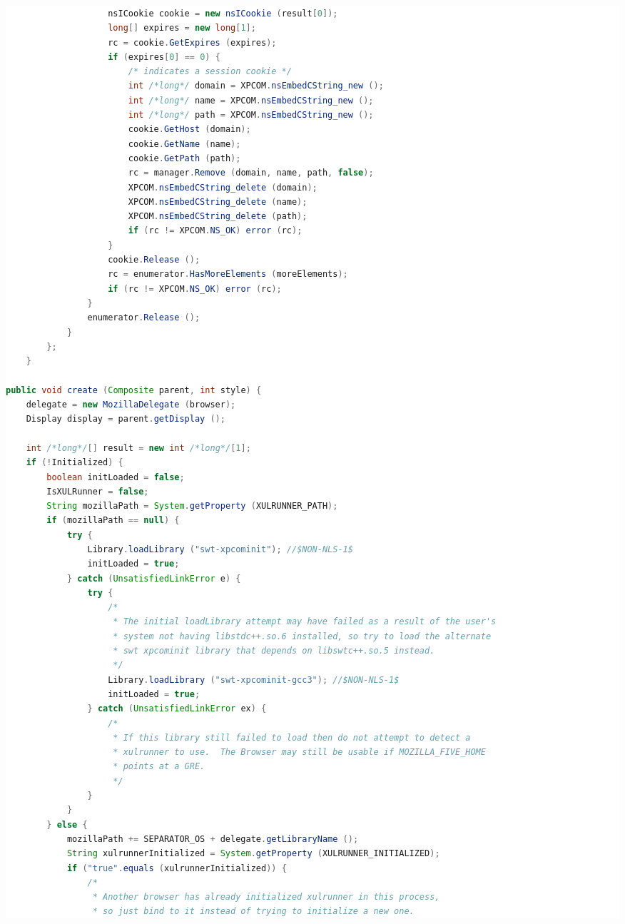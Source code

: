```java
					nsICookie cookie = new nsICookie (result[0]);
					long[] expires = new long[1];
					rc = cookie.GetExpires (expires);
					if (expires[0] == 0) {
						/* indicates a session cookie */
						int /*long*/ domain = XPCOM.nsEmbedCString_new ();
						int /*long*/ name = XPCOM.nsEmbedCString_new ();
						int /*long*/ path = XPCOM.nsEmbedCString_new ();
						cookie.GetHost (domain);
						cookie.GetName (name);
						cookie.GetPath (path);
						rc = manager.Remove (domain, name, path, false);
						XPCOM.nsEmbedCString_delete (domain);
						XPCOM.nsEmbedCString_delete (name);
						XPCOM.nsEmbedCString_delete (path);
						if (rc != XPCOM.NS_OK) error (rc);
					}
					cookie.Release ();
					rc = enumerator.HasMoreElements (moreElements);
					if (rc != XPCOM.NS_OK) error (rc);
				}
				enumerator.Release ();
			}
		};
	}

public void create (Composite parent, int style) {
	delegate = new MozillaDelegate (browser);
	Display display = parent.getDisplay ();

	int /*long*/[] result = new int /*long*/[1];
	if (!Initialized) {
		boolean initLoaded = false;
		IsXULRunner = false;
		String mozillaPath = System.getProperty (XULRUNNER_PATH);
		if (mozillaPath == null) {
			try {
				Library.loadLibrary ("swt-xpcominit"); //$NON-NLS-1$
				initLoaded = true;
			} catch (UnsatisfiedLinkError e) {
				try {
					/* 
					 * The initial loadLibrary attempt may have failed as a result of the user's
					 * system not having libstdc++.so.6 installed, so try to load the alternate
					 * swt xpcominit library that depends on libswtc++.so.5 instead.
					 */
					Library.loadLibrary ("swt-xpcominit-gcc3"); //$NON-NLS-1$
					initLoaded = true;
				} catch (UnsatisfiedLinkError ex) {
					/*
					 * If this library still failed to load then do not attempt to detect a
					 * xulrunner to use.  The Browser may still be usable if MOZILLA_FIVE_HOME
					 * points at a GRE. 
					 */
				}
			}
		} else {
			mozillaPath += SEPARATOR_OS + delegate.getLibraryName ();
			String xulrunnerInitialized = System.getProperty (XULRUNNER_INITIALIZED); 
			if ("true".equals (xulrunnerInitialized)) {
				/* 
				 * Another browser has already initialized xulrunner in this process,
				 * so just bind to it instead of trying to initialize a new one.
```